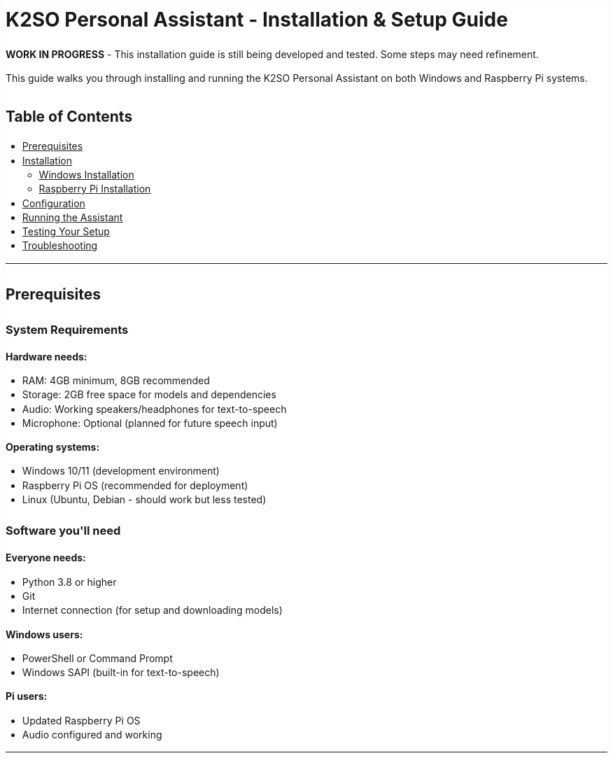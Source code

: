 # K2SO Personal Assistant - Installation & Setup Guide

**WORK IN PROGRESS** - This installation guide is still being developed and tested. Some steps may need refinement.

This guide walks you through installing and running the K2SO Personal Assistant on both Windows and Raspberry Pi systems.

## Table of Contents

- [Prerequisites](#prerequisites)
- [Installation](#installation)
  - [Windows Installation](#windows-installation)
  - [Raspberry Pi Installation](#raspberry-pi-installation)
- [Configuration](#configuration)
- [Running the Assistant](#running-the-assistant)
- [Testing Your Setup](#testing-your-setup)
- [Troubleshooting](#troubleshooting)

---

## Prerequisites

### System Requirements

**Hardware needs:**
- RAM: 4GB minimum, 8GB recommended
- Storage: 2GB free space for models and dependencies
- Audio: Working speakers/headphones for text-to-speech
- Microphone: Optional (planned for future speech input)

**Operating systems:**
- Windows 10/11 (development environment)
- Raspberry Pi OS (recommended for deployment)
- Linux (Ubuntu, Debian - should work but less tested)

### Software you'll need

**Everyone needs:**
- Python 3.8 or higher
- Git
- Internet connection (for setup and downloading models)

**Windows users:**
- PowerShell or Command Prompt
- Windows SAPI (built-in for text-to-speech)

**Pi users:**
- Updated Raspberry Pi OS
- Audio configured and working

---
